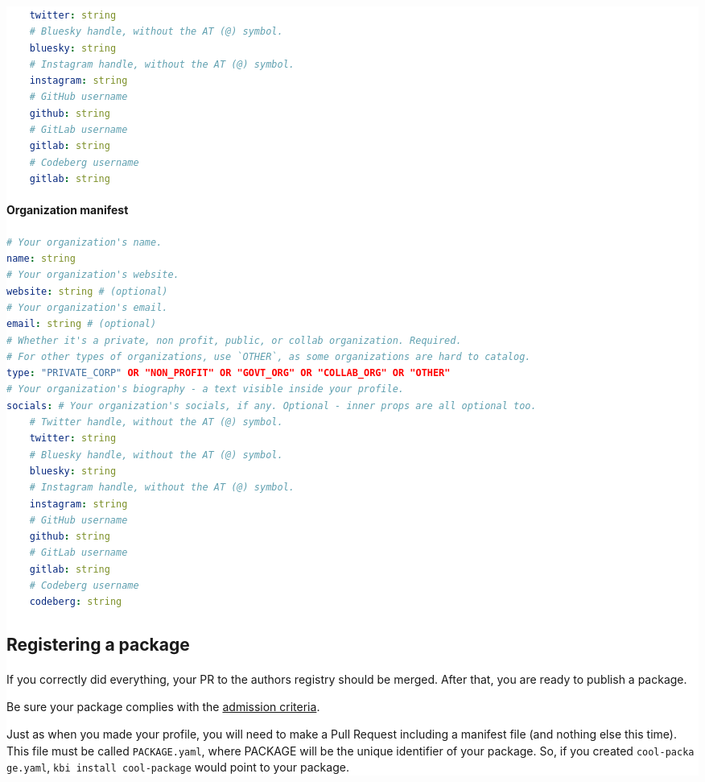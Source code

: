 ```yaml
    twitter: string
    # Bluesky handle, without the AT (@) symbol.
    bluesky: string
    # Instagram handle, without the AT (@) symbol.
    instagram: string
    # GitHub username
    github: string
    # GitLab username
    gitlab: string
    # Codeberg username
    gitlab: string
```

#### Organization manifest

```yaml
# Your organization's name.
name: string
# Your organization's website.
website: string # (optional)
# Your organization's email.
email: string # (optional)
# Whether it's a private, non profit, public, or collab organization. Required.
# For other types of organizations, use `OTHER`, as some organizations are hard to catalog.
type: "PRIVATE_CORP" OR "NON_PROFIT" OR "GOVT_ORG" OR "COLLAB_ORG" OR "OTHER"
# Your organization's biography - a text visible inside your profile.
socials: # Your organization's socials, if any. Optional - inner props are all optional too.
    # Twitter handle, without the AT (@) symbol.
    twitter: string
    # Bluesky handle, without the AT (@) symbol.
    bluesky: string
    # Instagram handle, without the AT (@) symbol.
    instagram: string
    # GitHub username
    github: string
    # GitLab username
    gitlab: string
    # Codeberg username
    codeberg: string
```

## Registering a package

If you correctly did everything, your PR to the authors registry should be merged. After that, you are ready to publish a package.

Be sure your package complies with the [admission criteria](admission.md).

Just as when you made your profile, you will need to make a Pull Request including a manifest file (and nothing else this time). This file must be called `PACKAGE.yaml`, where PACKAGE will be the unique identifier of your package. So, if you created `cool-package.yaml`, `kbi install cool-package` would point to your package.
